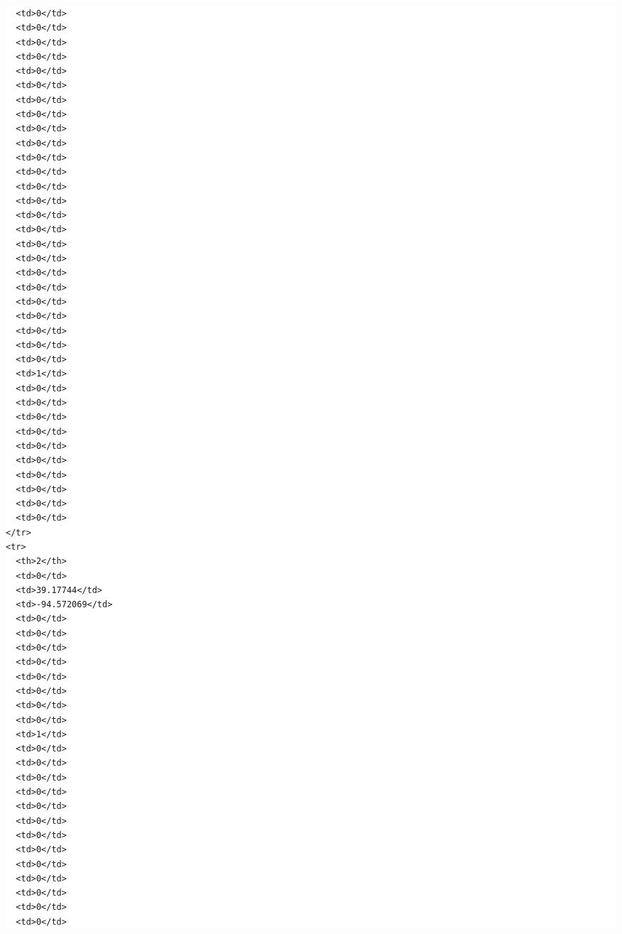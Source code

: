       <td>0</td>
      <td>0</td>
      <td>0</td>
      <td>0</td>
      <td>0</td>
      <td>0</td>
      <td>0</td>
      <td>0</td>
      <td>0</td>
      <td>0</td>
      <td>0</td>
      <td>0</td>
      <td>0</td>
      <td>0</td>
      <td>0</td>
      <td>0</td>
      <td>0</td>
      <td>0</td>
      <td>0</td>
      <td>0</td>
      <td>0</td>
      <td>0</td>
      <td>0</td>
      <td>0</td>
      <td>0</td>
      <td>1</td>
      <td>0</td>
      <td>0</td>
      <td>0</td>
      <td>0</td>
      <td>0</td>
      <td>0</td>
      <td>0</td>
      <td>0</td>
      <td>0</td>
      <td>0</td>
    </tr>
    <tr>
      <th>2</th>
      <td>0</td>
      <td>39.17744</td>
      <td>-94.572069</td>
      <td>0</td>
      <td>0</td>
      <td>0</td>
      <td>0</td>
      <td>0</td>
      <td>0</td>
      <td>0</td>
      <td>0</td>
      <td>1</td>
      <td>0</td>
      <td>0</td>
      <td>0</td>
      <td>0</td>
      <td>0</td>
      <td>0</td>
      <td>0</td>
      <td>0</td>
      <td>0</td>
      <td>0</td>
      <td>0</td>
      <td>0</td>
      <td>0</td>
